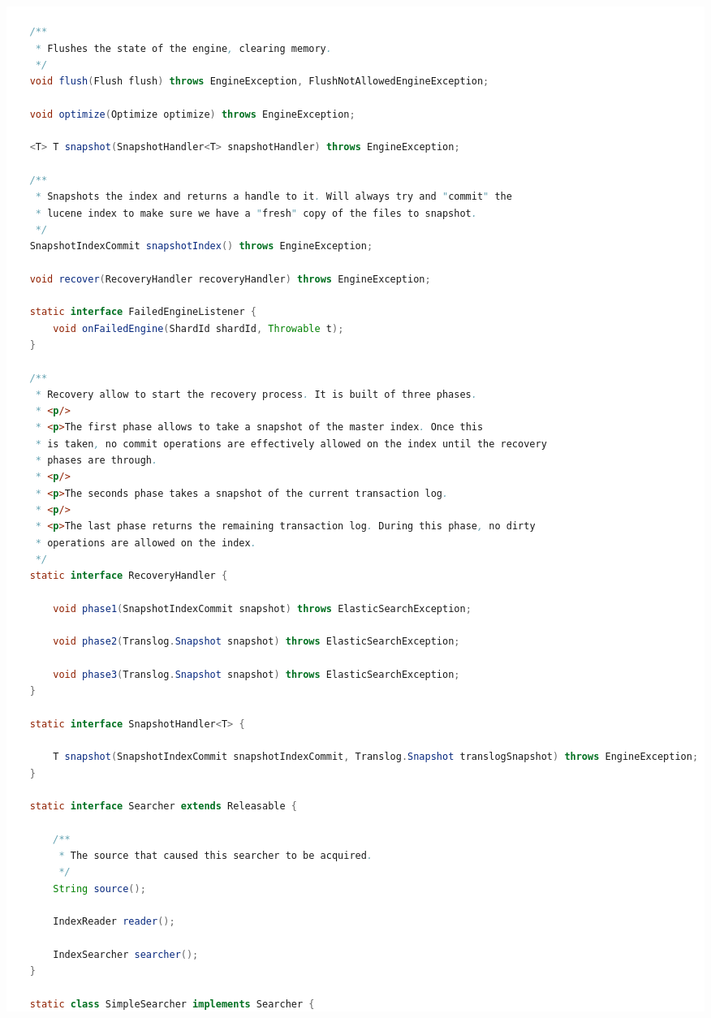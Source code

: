 ```java

    /**
     * Flushes the state of the engine, clearing memory.
     */
    void flush(Flush flush) throws EngineException, FlushNotAllowedEngineException;

    void optimize(Optimize optimize) throws EngineException;

    <T> T snapshot(SnapshotHandler<T> snapshotHandler) throws EngineException;

    /**
     * Snapshots the index and returns a handle to it. Will always try and "commit" the
     * lucene index to make sure we have a "fresh" copy of the files to snapshot.
     */
    SnapshotIndexCommit snapshotIndex() throws EngineException;

    void recover(RecoveryHandler recoveryHandler) throws EngineException;

    static interface FailedEngineListener {
        void onFailedEngine(ShardId shardId, Throwable t);
    }

    /**
     * Recovery allow to start the recovery process. It is built of three phases.
     * <p/>
     * <p>The first phase allows to take a snapshot of the master index. Once this
     * is taken, no commit operations are effectively allowed on the index until the recovery
     * phases are through.
     * <p/>
     * <p>The seconds phase takes a snapshot of the current transaction log.
     * <p/>
     * <p>The last phase returns the remaining transaction log. During this phase, no dirty
     * operations are allowed on the index.
     */
    static interface RecoveryHandler {

        void phase1(SnapshotIndexCommit snapshot) throws ElasticSearchException;

        void phase2(Translog.Snapshot snapshot) throws ElasticSearchException;

        void phase3(Translog.Snapshot snapshot) throws ElasticSearchException;
    }

    static interface SnapshotHandler<T> {

        T snapshot(SnapshotIndexCommit snapshotIndexCommit, Translog.Snapshot translogSnapshot) throws EngineException;
    }

    static interface Searcher extends Releasable {

        /**
         * The source that caused this searcher to be acquired.
         */
        String source();

        IndexReader reader();

        IndexSearcher searcher();
    }

    static class SimpleSearcher implements Searcher {

```